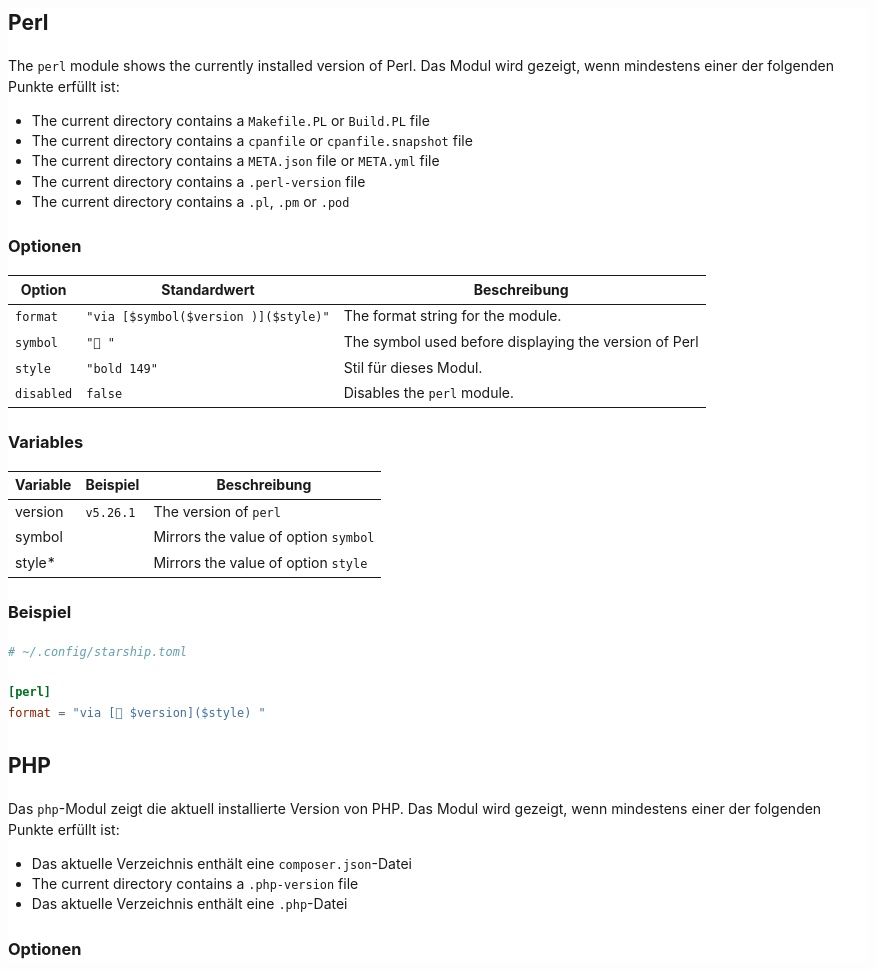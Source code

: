 ## Perl

The `perl` module shows the currently installed version of Perl. Das Modul wird gezeigt, wenn mindestens einer der folgenden Punkte erfüllt ist:

- The current directory contains a `Makefile.PL` or `Build.PL` file
- The current directory contains a `cpanfile` or `cpanfile.snapshot` file
- The current directory contains a `META.json` file or `META.yml` file
- The current directory contains a `.perl-version` file
- The current directory contains a `.pl`, `.pm` or `.pod`

### Optionen

| Option     | Standardwert                         | Beschreibung                                          |
| ---------- | ------------------------------------ | ----------------------------------------------------- |
| `format`   | `"via [$symbol($version )]($style)"` | The format string for the module.                     |
| `symbol`   | `"🐪 "`                               | The symbol used before displaying the version of Perl |
| `style`    | `"bold 149"`                         | Stil für dieses Modul.                                |
| `disabled` | `false`                              | Disables the `perl` module.                           |

### Variables

| Variable  | Beispiel  | Beschreibung                         |
| --------- | --------- | ------------------------------------ |
| version   | `v5.26.1` | The version of `perl`                |
| symbol    |           | Mirrors the value of option `symbol` |
| style\* |           | Mirrors the value of option `style`  |

### Beispiel

```toml
# ~/.config/starship.toml

[perl]
format = "via [🦪 $version]($style) "
```

## PHP

Das `php`-Modul zeigt die aktuell installierte Version von PHP. Das Modul wird gezeigt, wenn mindestens einer der folgenden Punkte erfüllt ist:

- Das aktuelle Verzeichnis enthält eine `composer.json`-Datei
- The current directory contains a `.php-version` file
- Das aktuelle Verzeichnis enthält eine `.php`-Datei

### Optionen
